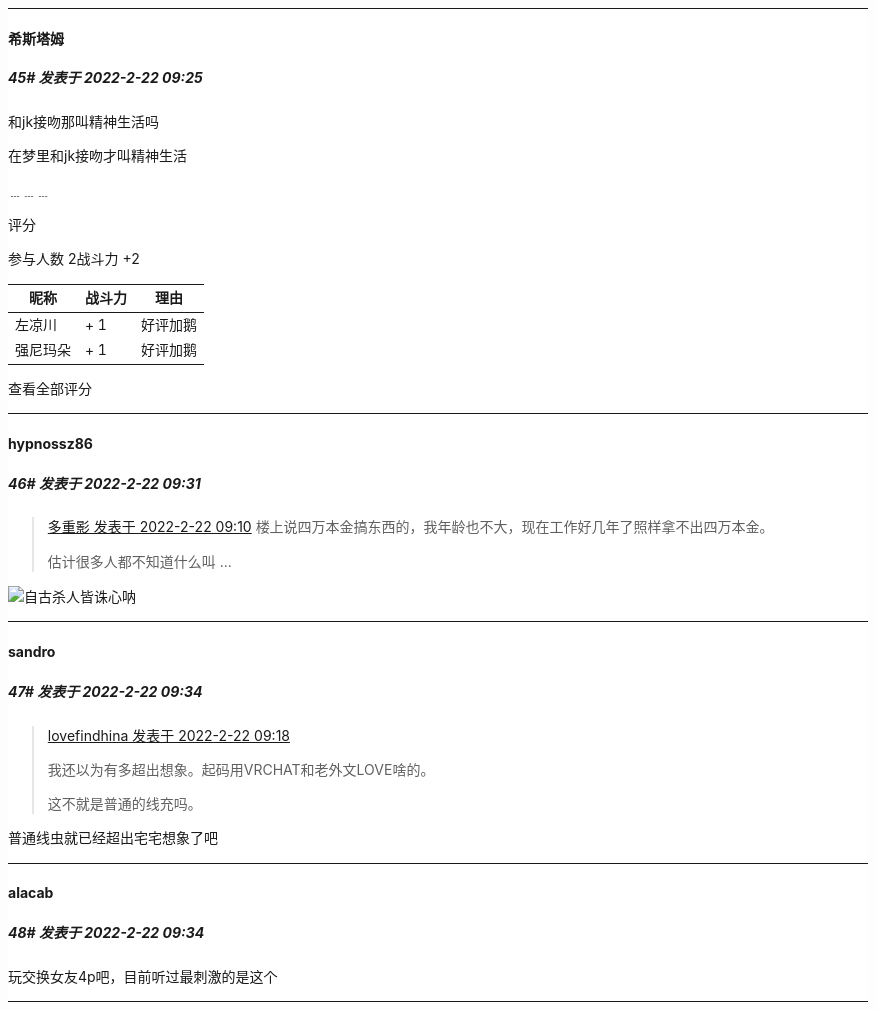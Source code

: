 *****

####  希斯塔姆  
##### 45#       发表于 2022-2-22 09:25

和jk接吻那叫精神生活吗

在梦里和jk接吻才叫精神生活

﹍﹍﹍

评分

 参与人数 2战斗力 +2

|昵称|战斗力|理由|
|----|---|---|
| 左凉川| + 1|好评加鹅|
| 强尼玛朵| + 1|好评加鹅|

查看全部评分

*****

####  hypnossz86  
##### 46#       发表于 2022-2-22 09:31

<blockquote><a href="httphttps://bbs.saraba1st.com/2b/forum.php?mod=redirect&amp;goto=findpost&amp;pid=54786335&amp;ptid=2053906" target="_blank">多重影 发表于 2022-2-22 09:10</a>
楼上说四万本金搞东西的，我年龄也不大，现在工作好几年了照样拿不出四万本金。

估计很多人都不知道什么叫 ...</blockquote>
<img src="https://static.saraba1st.com/image/smiley/face2017/002.png" referrerpolicy="no-referrer">自古杀人皆诛心呐

*****

####  sandro  
##### 47#       发表于 2022-2-22 09:34

<blockquote><a href="httphttps://bbs.saraba1st.com/2b/forum.php?mod=redirect&amp;goto=findpost&amp;pid=54786430&amp;ptid=2053906" target="_blank">lovefindhina 发表于 2022-2-22 09:18</a>

我还以为有多超出想象。起码用VRCHAT和老外文LOVE啥的。

这不就是普通的线充吗。</blockquote>
普通线虫就已经超出宅宅想象了吧

*****

####  alacab  
##### 48#       发表于 2022-2-22 09:34

玩交换女友4p吧，目前听过最刺激的是这个

*****
